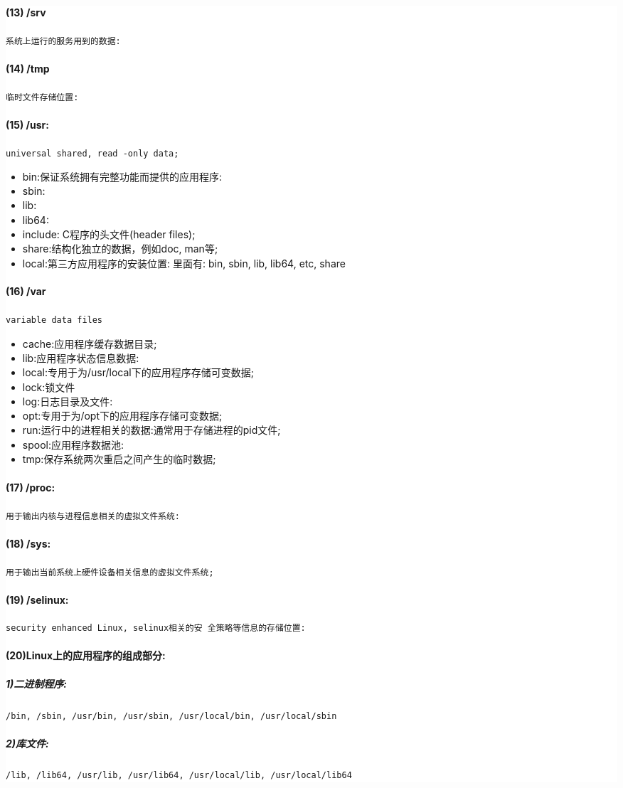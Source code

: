 #### (13) /srv 

	系统上运行的服务用到的数据: 

#### (14) /tmp 

	临时文件存储位置:

#### (15) /usr: 

    universal shared, read -only data;

- bin:保证系统拥有完整功能而提供的应用程序:
- sbin:
- lib: 
- lib64:
- include: C程序的头文件(header files);
- share:结构化独立的数据，例如doc, man等;
- local:第三方应用程序的安装位置:
  里面有: bin, sbin, lib, lib64, etc, share

#### (16) /var

	variable data files

- cache:应用程序缓存数据目录;
- lib:应用程序状态信息数据:
- local:专用于为/usr/local下的应用程序存储可变数据;
- lock:锁文件
- log:日志目录及文件: 
- opt:专用于为/opt下的应用程序存储可变数据;
- run:运行中的进程相关的数据:通常用于存储进程的pid文件;
- spool:应用程序数据池:
- tmp:保存系统两次重启之间产生的临时数据;

#### (17) /proc:

	用于输出内核与进程信息相关的虚拟文件系统:

#### (18) /sys:

	用于输出当前系统上硬件设备相关信息的虚拟文件系统;

#### (19) /selinux: 

	security enhanced Linux, selinux相关的安 全策略等信息的存储位置:

#### (20)Linux上的应用程序的组成部分:

##### 1)二进制程序: 

	/bin, /sbin, /usr/bin, /usr/sbin, /usr/local/bin, /usr/local/sbin

##### 2)库文件: 

	/lib, /lib64, /usr/lib, /usr/lib64, /usr/local/lib, /usr/local/lib64
